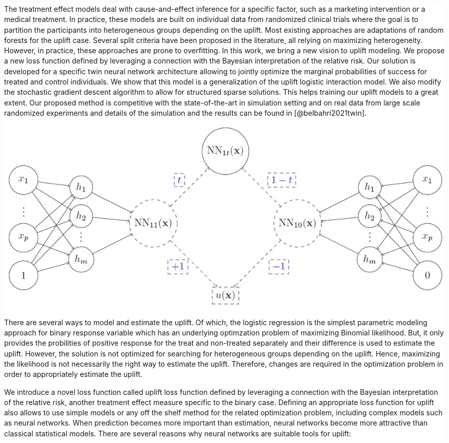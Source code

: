 The treatment effect models deal with cause-and-effect inference for a specific factor, such as a marketing intervention or a medical treatment. In practice, these models are built on individual data from randomized clinical trials where the goal is to partition the participants into heterogeneous groups depending on the uplift. Most existing approaches are adaptations of random forests for the uplift case. Several split criteria have been proposed in the literature, all relying on maximizing heterogeneity. However, in practice, these approaches are prone to overfitting. In this work, we bring a new vision to uplift modeling. We propose a new loss function defined by leveraging a connection with the Bayesian interpretation of the relative risk. Our solution is developed for a specific twin neural network architecture allowing to jointly optimize the marginal probabilities of success for treated and control individuals. We show that this model is a generalization of the uplift logistic interaction model. We also modify the stochastic gradient descent algorithm to allow for structured sparse solutions. This helps training our uplift models to a great extent. Our proposed method is competitive with the state-of-the-art in simulation setting and on real data from large scale randomized experiments and details of the simulation and the results can be found in [@belbahri2021twin].

![Twin neural network. \label{fig:twin_nn}](./images/twin_nn.jpg)




 






There are several ways to model and estimate the uplift. Of which, the logistic regression is the simplest parametric modeling approach for binary response variable which has an underlying optimzation problem of maximizing Binomial likelihood. But, it only provides the probilities of positive response for the treat and non-treated separately and their difference is used to estimate the uplift. However, the solution is not optimized for searching for heterogeneous groups depending on the uplift. Hence, maximizing the likelihood is not necessarily the right way to estimate the uplift. Therefore, changes are required in the optimization problem in order to appropriately estimate the uplift.



We introduce a novel loss function called uplift loss function defined by leveraging a connection with the Bayesian interpretation of the relative risk, another treatment effect measure specific to the binary case. Defining an appropriate loss function for uplift also allows to use simple models or any off the shelf method for the related optimization problem, including complex models such as neural networks. When prediction becomes more important than estimation, neural networks become more attractive than classical statistical models. There are several reasons why neural networks are suitable tools for uplift:
